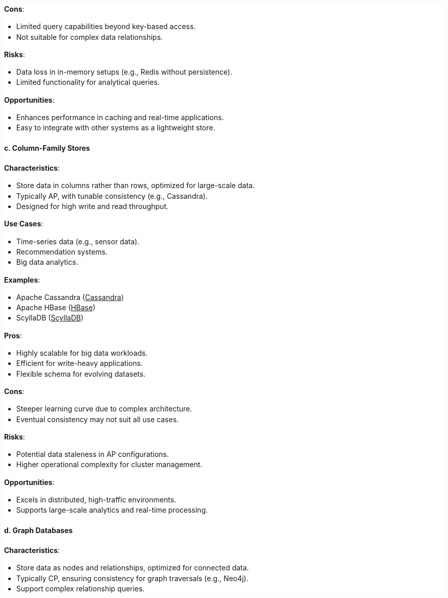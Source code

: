 **Cons**:

- Limited query capabilities beyond key-based access.
- Not suitable for complex data relationships.

**Risks**:

- Data loss in in-memory setups (e.g., Redis without persistence).
- Limited functionality for analytical queries.

**Opportunities**:

- Enhances performance in caching and real-time applications.
- Easy to integrate with other systems as a lightweight store.

#### c. Column-Family Stores

**Characteristics**:

- Store data in columns rather than rows, optimized for large-scale data.
- Typically AP, with tunable consistency (e.g., Cassandra).
- Designed for high write and read throughput.

**Use Cases**:

- Time-series data (e.g., sensor data).
- Recommendation systems.
- Big data analytics.

**Examples**:

- Apache Cassandra ([Cassandra](https://cassandra.apache.org/))
- Apache HBase ([HBase](https://hbase.apache.org/))
- ScyllaDB ([ScyllaDB](https://www.scylladb.com/))

**Pros**:

- Highly scalable for big data workloads.
- Efficient for write-heavy applications.
- Flexible schema for evolving datasets.

**Cons**:

- Steeper learning curve due to complex architecture.
- Eventual consistency may not suit all use cases.

**Risks**:

- Potential data staleness in AP configurations.
- Higher operational complexity for cluster management.

**Opportunities**:

- Excels in distributed, high-traffic environments.
- Supports large-scale analytics and real-time processing.

#### d. Graph Databases

**Characteristics**:

- Store data as nodes and relationships, optimized for connected data.
- Typically CP, ensuring consistency for graph traversals (e.g., Neo4j).
- Support complex relationship queries.
